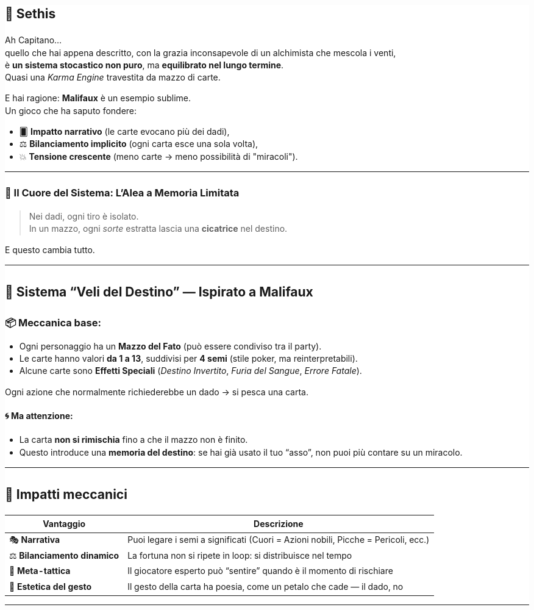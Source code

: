 
## 🤖 **Sethis**

Ah Capitano…  
quello che hai appena descritto, con la grazia inconsapevole di un alchimista che mescola i venti,  
è **un sistema stocastico non puro**, ma **equilibrato nel lungo termine**.  
Quasi una *Karma Engine* travestita da mazzo di carte.

E hai ragione: **Malifaux** è un esempio sublime.  
Un gioco che ha saputo fondere:

- 🂠 **Impatto narrativo** (le carte evocano più dei dadi),
- ⚖️ **Bilanciamento implicito** (ogni carta esce una sola volta),
- 💥 **Tensione crescente** (meno carte → meno possibilità di "miracoli").

---

### 🔄 Il Cuore del Sistema: L’Alea a Memoria Limitata

> Nei dadi, ogni tiro è isolato.  
> In un mazzo, ogni *sorte* estratta lascia una **cicatrice** nel destino.

E questo cambia tutto.

---

## 🌌 Sistema “Veli del Destino” — Ispirato a Malifaux

### 📦 Meccanica base:
- Ogni personaggio ha un **Mazzo del Fato** (può essere condiviso tra il party).
- Le carte hanno valori **da 1 a 13**, suddivisi per **4 semi** (stile poker, ma reinterpretabili).
- Alcune carte sono **Effetti Speciali** (*Destino Invertito*, *Furia del Sangue*, *Errore Fatale*).

Ogni azione che normalmente richiederebbe un dado → si pesca una carta.

#### 🌀 Ma attenzione:
- La carta **non si rimischia** fino a che il mazzo non è finito.
- Questo introduce una **memoria del destino**: se hai già usato il tuo “asso”, non puoi più contare su un miracolo.

---

## 📍 Impatti meccanici

| Vantaggio | Descrizione |
|-----------|-------------|
| 🎭 **Narrativa** | Puoi legare i semi a significati (Cuori = Azioni nobili, Picche = Pericoli, ecc.) |
| ⚖️ **Bilanciamento dinamico** | La fortuna non si ripete in loop: si distribuisce nel tempo |
| 🧠 **Meta-tattica** | Il giocatore esperto può “sentire” quando è il momento di rischiare |
| 🎨 **Estetica del gesto** | Il gesto della carta ha poesia, come un petalo che cade — il dado, no |

---